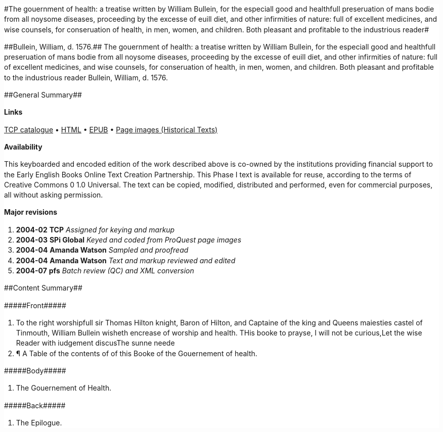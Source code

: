 #The gouernment of health: a treatise written by William Bullein, for the especiall good and healthfull preseruation of mans bodie from all noysome diseases, proceeding by the excesse of euill diet, and other infirmities of nature: full of excellent medicines, and wise counsels, for conseruation of health, in men, women, and children. Both pleasant and profitable to the industrious reader#

##Bullein, William, d. 1576.##
The gouernment of health: a treatise written by William Bullein, for the especiall good and healthfull preseruation of mans bodie from all noysome diseases, proceeding by the excesse of euill diet, and other infirmities of nature: full of excellent medicines, and wise counsels, for conseruation of health, in men, women, and children. Both pleasant and profitable to the industrious reader
Bullein, William, d. 1576.

##General Summary##

**Links**

[TCP catalogue](http://www.ota.ox.ac.uk/tcp/)  • 
[HTML](http://tei.it.ox.ac.uk/tcp/Texts-HTML/free/A17/A17165.html)  • 
[EPUB](http://tei.it.ox.ac.uk/tcp/Texts-EPUB/free/A17/A17165.epub) • 
[Page images (Historical Texts)](https://data.historicaltexts.jisc.ac.uk/view?pubId=eebo-99842726e&pageId=eebo-99842726e-7409-1)

**Availability**

This keyboarded and encoded edition of the
	       work described above is co-owned by the institutions
	       providing financial support to the Early English Books
	       Online Text Creation Partnership. This Phase I text is
	       available for reuse, according to the terms of Creative
	       Commons 0 1.0 Universal. The text can be copied,
	       modified, distributed and performed, even for
	       commercial purposes, all without asking permission.

**Major revisions**

1. __2004-02__ __TCP__ *Assigned for keying and markup*
1. __2004-03__ __SPi Global__ *Keyed and coded from ProQuest page images*
1. __2004-04__ __Amanda Watson__ *Sampled and proofread*
1. __2004-04__ __Amanda Watson__ *Text and markup reviewed and edited*
1. __2004-07__ __pfs__ *Batch review (QC) and XML conversion*

##Content Summary##

#####Front#####

1. To the right worshipfull sir Thomas Hilton knight, Baron of Hilton, and Captaine of the king and Queens maiesties castel of Tinmouth, William Bullein wisheth encrease of worship and health.
THis booke to prayse, I will not be curious,Let the wise Reader with iudgement discusThe sunne neede
1. ¶ A Table of the contents of of this Booke of the Gouernement of health.

#####Body#####

1. The Gouernement of Health.

#####Back#####

1. The Epilogue.

